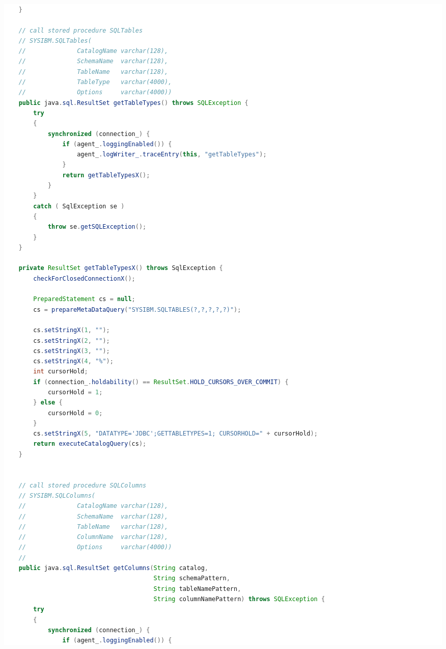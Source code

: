```java
    }

    // call stored procedure SQLTables
    // SYSIBM.SQLTables(
    //              CatalogName varchar(128),
    //              SchemaName  varchar(128),
    //              TableName   varchar(128),
    //              TableType   varchar(4000),
    //              Options     varchar(4000))
    public java.sql.ResultSet getTableTypes() throws SQLException {
        try
        {
            synchronized (connection_) {
                if (agent_.loggingEnabled()) {
                    agent_.logWriter_.traceEntry(this, "getTableTypes");
                }
                return getTableTypesX();
            }
        }
        catch ( SqlException se )
        {
            throw se.getSQLException();
        }
    }

    private ResultSet getTableTypesX() throws SqlException {
        checkForClosedConnectionX();

        PreparedStatement cs = null;
        cs = prepareMetaDataQuery("SYSIBM.SQLTABLES(?,?,?,?,?)");

        cs.setStringX(1, "");
        cs.setStringX(2, "");
        cs.setStringX(3, "");
        cs.setStringX(4, "%");
        int cursorHold;
        if (connection_.holdability() == ResultSet.HOLD_CURSORS_OVER_COMMIT) {
            cursorHold = 1;
        } else {
            cursorHold = 0;
        }
        cs.setStringX(5, "DATATYPE='JDBC';GETTABLETYPES=1; CURSORHOLD=" + cursorHold);
        return executeCatalogQuery(cs);
    }


    // call stored procedure SQLColumns
    // SYSIBM.SQLColumns(
    //              CatalogName varchar(128),
    //              SchemaName  varchar(128),
    //              TableName   varchar(128),
    //              ColumnName  varchar(128),
    //              Options     varchar(4000))
    //
    public java.sql.ResultSet getColumns(String catalog,
                                         String schemaPattern,
                                         String tableNamePattern,
                                         String columnNamePattern) throws SQLException {
        try
        {
            synchronized (connection_) {
                if (agent_.loggingEnabled()) {
```